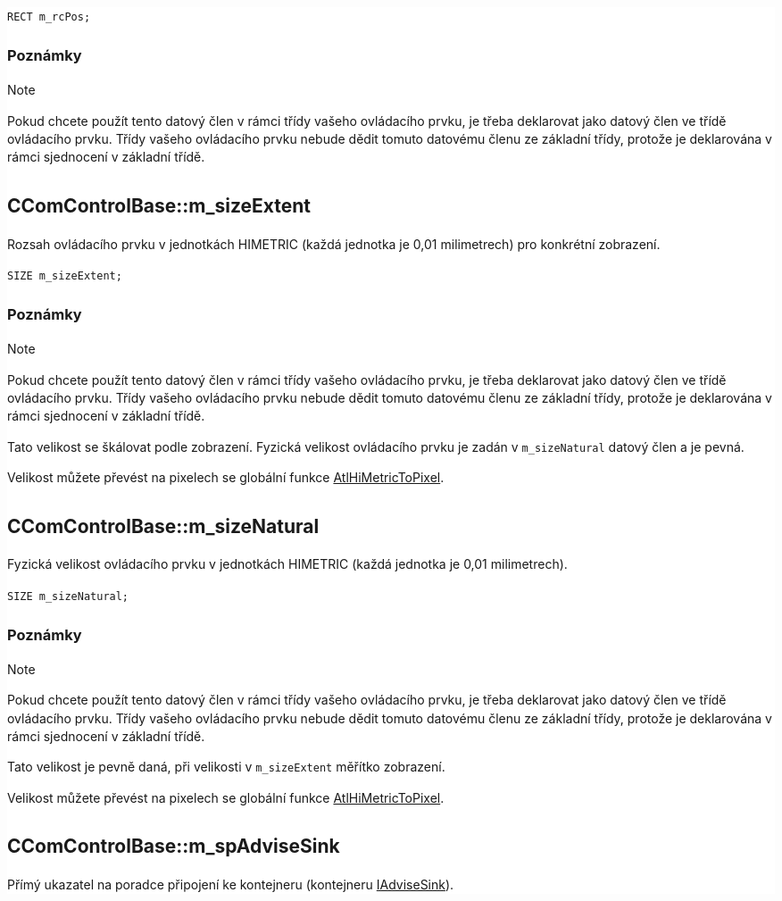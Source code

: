 ```
RECT m_rcPos;
```  
  
### <a name="remarks"></a>Poznámky  
  
> [!NOTE]
>  Pokud chcete použít tento datový člen v rámci třídy vašeho ovládacího prvku, je třeba deklarovat jako datový člen ve třídě ovládacího prvku. Třídy vašeho ovládacího prvku nebude dědit tomuto datovému členu ze základní třídy, protože je deklarována v rámci sjednocení v základní třídě.  
  
##  <a name="m_sizeextent"></a>  CComControlBase::m_sizeExtent  
 Rozsah ovládacího prvku v jednotkách HIMETRIC (každá jednotka je 0,01 milimetrech) pro konkrétní zobrazení.  
  
```
SIZE m_sizeExtent;
```  
  
### <a name="remarks"></a>Poznámky  
  
> [!NOTE]
>  Pokud chcete použít tento datový člen v rámci třídy vašeho ovládacího prvku, je třeba deklarovat jako datový člen ve třídě ovládacího prvku. Třídy vašeho ovládacího prvku nebude dědit tomuto datovému členu ze základní třídy, protože je deklarována v rámci sjednocení v základní třídě.  
  
 Tato velikost se škálovat podle zobrazení. Fyzická velikost ovládacího prvku je zadán v `m_sizeNatural` datový člen a je pevná.  
  
 Velikost můžete převést na pixelech se globální funkce [AtlHiMetricToPixel](pixel-himetric-conversion-global-functions.md#atlhimetrictopixel).  
  
##  <a name="m_sizenatural"></a>  CComControlBase::m_sizeNatural  
 Fyzická velikost ovládacího prvku v jednotkách HIMETRIC (každá jednotka je 0,01 milimetrech).  
  
```
SIZE m_sizeNatural;
```  
  
### <a name="remarks"></a>Poznámky  
  
> [!NOTE]
>  Pokud chcete použít tento datový člen v rámci třídy vašeho ovládacího prvku, je třeba deklarovat jako datový člen ve třídě ovládacího prvku. Třídy vašeho ovládacího prvku nebude dědit tomuto datovému členu ze základní třídy, protože je deklarována v rámci sjednocení v základní třídě.  
  
 Tato velikost je pevně daná, při velikosti v `m_sizeExtent` měřítko zobrazení.  
  
 Velikost můžete převést na pixelech se globální funkce [AtlHiMetricToPixel](pixel-himetric-conversion-global-functions.md#atlhimetrictopixel).  
  
##  <a name="m_spadvisesink"></a>  CComControlBase::m_spAdviseSink  
 Přímý ukazatel na poradce připojení ke kontejneru (kontejneru [IAdviseSink](/windows/desktop/api/objidl/nn-objidl-iadvisesink)).  
  